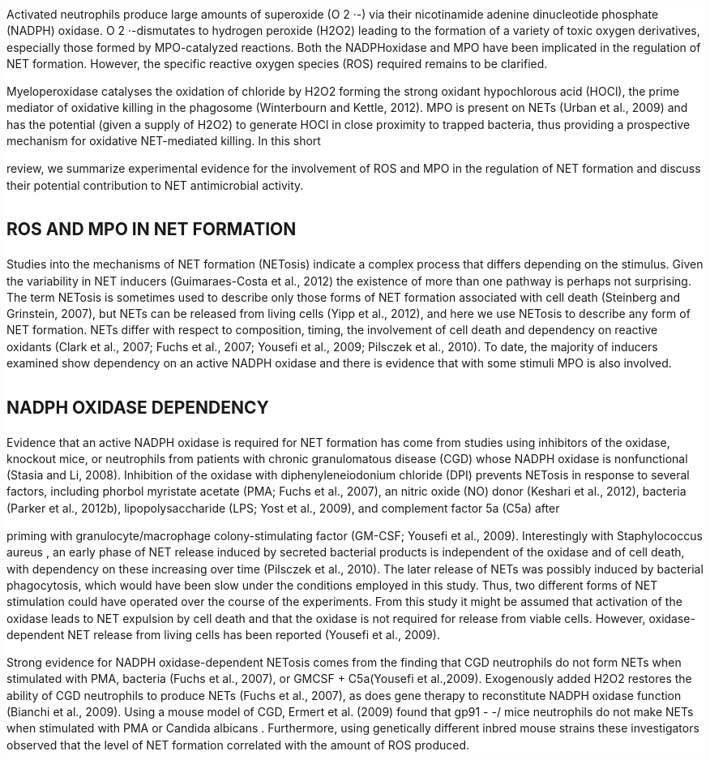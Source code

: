 Activated neutrophils produce large amounts of superoxide (O 2 ·-) via their nicotinamide adenine dinucleotide phosphate (NADPH) oxidase. O 2 ·-dismutates to hydrogen peroxide (H2O2) leading to the formation of a variety of toxic oxygen derivatives, especially those formed by MPO-catalyzed reactions. Both the NADPHoxidase and MPO have been implicated in the regulation of NET formation. However, the specific reactive oxygen species (ROS) required remains to be clarified.

Myeloperoxidase catalyses the oxidation of chloride by H2O2 forming the strong oxidant hypochlorous acid (HOCl), the prime mediator of oxidative killing in the phagosome (Winterbourn and Kettle, 2012). MPO is present on NETs (Urban et al., 2009) and has the potential (given a supply of H2O2) to generate HOCl in close proximity to trapped bacteria, thus providing a prospective mechanism for oxidative NET-mediated killing. In this short

review, we summarize experimental evidence for the involvement of ROS and MPO in the regulation of NET formation and discuss their potential contribution to NET antimicrobial activity.

## ROS AND MPO IN NET FORMATION

Studies into the mechanisms of NET formation (NETosis) indicate a complex process that differs depending on the stimulus. Given the variability in NET inducers (Guimaraes-Costa et al., 2012) the existence of more than one pathway is perhaps not surprising. The term NETosis is sometimes used to describe only those forms of NET formation associated with cell death (Steinberg and Grinstein, 2007), but NETs can be released from living cells (Yipp et al., 2012), and here we use NETosis to describe any form of NET formation. NETs differ with respect to composition, timing, the involvement of cell death and dependency on reactive oxidants (Clark et al., 2007; Fuchs et al., 2007; Yousefi et al., 2009; Pilsczek et al., 2010). To date, the majority of inducers examined show dependency on an active NADPH oxidase and there is evidence that with some stimuli MPO is also involved.

## NADPH OXIDASE DEPENDENCY

Evidence that an active NADPH oxidase is required for NET formation has come from studies using inhibitors of the oxidase, knockout mice, or neutrophils from patients with chronic granulomatous disease (CGD) whose NADPH oxidase is nonfunctional (Stasia and Li, 2008). Inhibition of the oxidase with diphenyleneiodonium chloride (DPI) prevents NETosis in response to several factors, including phorbol myristate acetate (PMA; Fuchs et al., 2007), an nitric oxide (NO) donor (Keshari et al., 2012), bacteria (Parker et al., 2012b), lipopolysaccharide (LPS; Yost et al., 2009), and complement factor 5a (C5a) after

priming with granulocyte/macrophage colony-stimulating factor (GM-CSF; Yousefi et al., 2009). Interestingly with Staphylococcus aureus , an early phase of NET release induced by secreted bacterial products is independent of the oxidase and of cell death, with dependency on these increasing over time (Pilsczek et al., 2010). The later release of NETs was possibly induced by bacterial phagocytosis, which would have been slow under the conditions employed in this study. Thus, two different forms of NET stimulation could have operated over the course of the experiments. From this study it might be assumed that activation of the oxidase leads to NET expulsion by cell death and that the oxidase is not required for release from viable cells. However, oxidase-dependent NET release from living cells has been reported (Yousefi et al., 2009).

Strong evidence for NADPH oxidase-dependent NETosis comes from the finding that CGD neutrophils do not form NETs when stimulated with PMA, bacteria (Fuchs et al., 2007), or GMCSF + C5a(Yousefi et al.,2009). Exogenously added H2O2 restores the ability of CGD neutrophils to produce NETs (Fuchs et al., 2007), as does gene therapy to reconstitute NADPH oxidase function (Bianchi et al., 2009). Using a mouse model of CGD, Ermert et al. (2009) found that gp91 - -/ mice neutrophils do not make NETs when stimulated with PMA or Candida albicans . Furthermore, using genetically different inbred mouse strains these investigators observed that the level of NET formation correlated with the amount of ROS produced.
